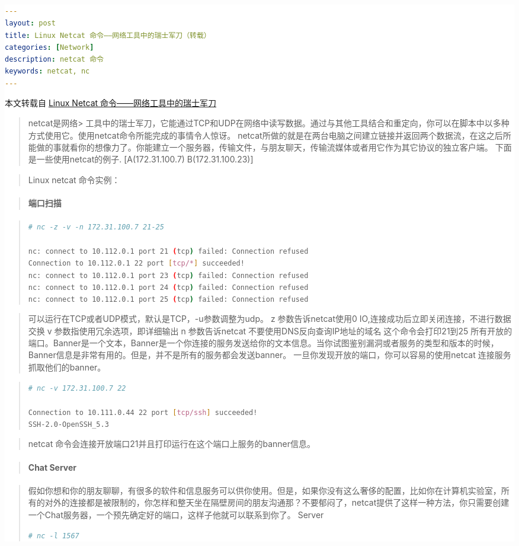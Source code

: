 ```yaml
---
layout: post
title: Linux Netcat 命令——网络工具中的瑞士军刀（转载）
categories: [Network]
description: netcat 命令
keywords: netcat, nc
---
```


本文转载自 [Linux Netcat 命令——网络工具中的瑞士军刀](https://www.oschina.net/translate/linux-netcat-command)

> netcat是网络> 工具中的瑞士军刀，它能通过TCP和UDP在网络中读写数据。通过与其他工具结合和重定向，你可以在脚本中以多种方式使用它。使用netcat命令所能完成的事情令人惊讶。
> netcat所做的就是在两台电脑之间建立链接并返回两个数据流，在这之后所能做的事就看你的想像力了。你能建立一个服务器，传输文件，与朋友聊天，传输流媒体或者用它作为其它协议的独立客户端。
> 下面是一些使用netcat的例子.
> [A(172.31.100.7) B(172.31.100.23)]

> Linux netcat 命令实例：

> #### 端口扫描

> ```bash
> # nc -z -v -n 172.31.100.7 21-25
> 
> nc: connect to 10.112.0.1 port 21 (tcp) failed: Connection refused
> Connection to 10.112.0.1 22 port [tcp/*] succeeded!
> nc: connect to 10.112.0.1 port 23 (tcp) failed: Connection refused
> nc: connect to 10.112.0.1 port 24 (tcp) failed: Connection refused
> nc: connect to 10.112.0.1 port 25 (tcp) failed: Connection refused
> ```

> 可以运行在TCP或者UDP模式，默认是TCP，-u参数调整为udp。
> z 参数告诉netcat使用0 IO,连接成功后立即关闭连接，不进行数据交换
> v 参数指使用冗余选项，即详细输出
> n 参数告诉netcat 不要使用DNS反向查询IP地址的域名
> 这个命令会打印21到25 所有开放的端口。Banner是一个文本，Banner是一个你连接的服务发送给你的文本信息。当你试图鉴别漏洞或者服务的类型和版本的时候，Banner信息是非常有用的。但是，并不是所有的服务都会发送banner。
> 一旦你发现开放的端口，你可以容易的使用netcat 连接服务抓取他们的banner。

> ```bash
> # nc -v 172.31.100.7 22
> 
> Connection to 10.111.0.44 22 port [tcp/ssh] succeeded!
> SSH-2.0-OpenSSH_5.3
> 
> ```

> netcat 命令会连接开放端口21并且打印运行在这个端口上服务的banner信息。


> #### Chat Server

> 假如你想和你的朋友聊聊，有很多的软件和信息服务可以供你使用。但是，如果你没有这么奢侈的配置，比如你在计算机实验室，所有的对外的连接都是被限制的，你怎样和整天坐在隔壁房间的朋友沟通那？不要郁闷了，netcat提供了这样一种方法，你只需要创建一个Chat服务器，一个预先确定好的端口，这样子他就可以联系到你了。
> Server
> ```bash
> # nc -l 1567
> ```
